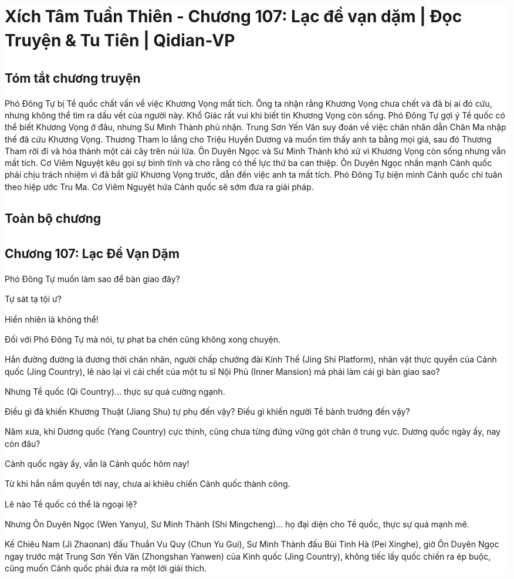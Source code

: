 # Xích Tâm Tuần Thiên - Chương 107: Lạc đề vạn dặm | Đọc Truyện & Tu Tiên | Qidian-VP



## Tóm tắt chương truyện

Phó Đông Tự bị Tề quốc chất vấn về việc Khương Vọng mất tích. Ông ta nhận rằng Khương Vọng chưa chết và đã bị ai đó cứu, nhưng không thể tìm ra dấu vết của người này. Khổ Giác rất vui khi biết tin Khương Vọng còn sống. Phó Đông Tự gợi ý Tề quốc có thể biết Khương Vọng ở đâu, nhưng Sư Minh Thành phủ nhận. Trung Sơn Yến Văn suy đoán về việc chân nhân dẫn Chân Ma nhập thế đã cứu Khương Vọng. Thương Tham lo lắng cho Triệu Huyền Dương và muốn tìm thấy anh ta bằng mọi giá, sau đó Thương Tham rời đi và hóa thành một cái cây trên núi lửa. Ôn Duyên Ngọc và Sư Minh Thành khó xử vì Khương Vọng còn sống nhưng vẫn mất tích. Cơ Viêm Nguyệt kêu gọi sự bình tĩnh và cho rằng có thế lực thứ ba can thiệp. Ôn Duyên Ngọc nhấn mạnh Cảnh quốc phải chịu trách nhiệm vì đã bắt giữ Khương Vọng trước, dẫn đến việc anh ta mất tích. Phó Đông Tự biện minh Cảnh quốc chỉ tuân theo hiệp ước Tru Ma. Cơ Viêm Nguyệt hứa Cảnh quốc sẽ sớm đưa ra giải pháp.


## Toàn bộ chương

## Chương 107: Lạc Đề Vạn Dặm

Phó Đông Tự muốn làm sao để bàn giao đây?

Tự sát tạ tội ư?

Hiển nhiên là không thể!

Đối với Phó Đông Tự mà nói, tự phạt ba chén cũng không xong chuyện.

Hắn đường đường là đương thời chân nhân, người chấp chưởng đài Kính Thế (Jing Shi Platform), nhân vật thực quyền của Cảnh quốc (Jing Country), lẽ nào lại vì cái chết của một tu sĩ Nội Phủ (Inner Mansion) mà phải làm cái gì bàn giao sao?

Nhưng Tề quốc (Qi Country)... thực sự quá cường ngạnh.

Điều gì đã khiến Khương Thuật (Jiang Shu) tự phụ đến vậy? Điều gì khiến người Tề bành trướng đến vậy?

Năm xưa, khi Dương quốc (Yang Country) cực thịnh, cũng chưa từng đứng vững gót chân ở trung vực. Dương quốc ngày ấy, nay còn đâu?

Cảnh quốc ngày ấy, vẫn là Cảnh quốc hôm nay!

Từ khi hắn nắm quyền tới nay, chưa ai khiêu chiến Cảnh quốc thành công.

Lẽ nào Tề quốc có thể là ngoại lệ?

Nhưng Ôn Duyên Ngọc (Wen Yanyu), Sư Minh Thành (Shi Mingcheng)... họ đại diện cho Tề quốc, thực sự quá mạnh mẽ.

Kế Chiêu Nam (Ji Zhaonan) đấu Thuần Vu Quy (Chun Yu Gui), Sư Minh Thành đấu Bùi Tinh Hà (Pei Xinghe), giờ Ôn Duyên Ngọc ngay trước mặt Trung Sơn Yến Văn (Zhongshan Yanwen) của Kinh quốc (Jing Country), không tiếc lấy quốc chiến ra ép buộc, cũng muốn Cảnh quốc phải đưa ra một lời giải thích.
